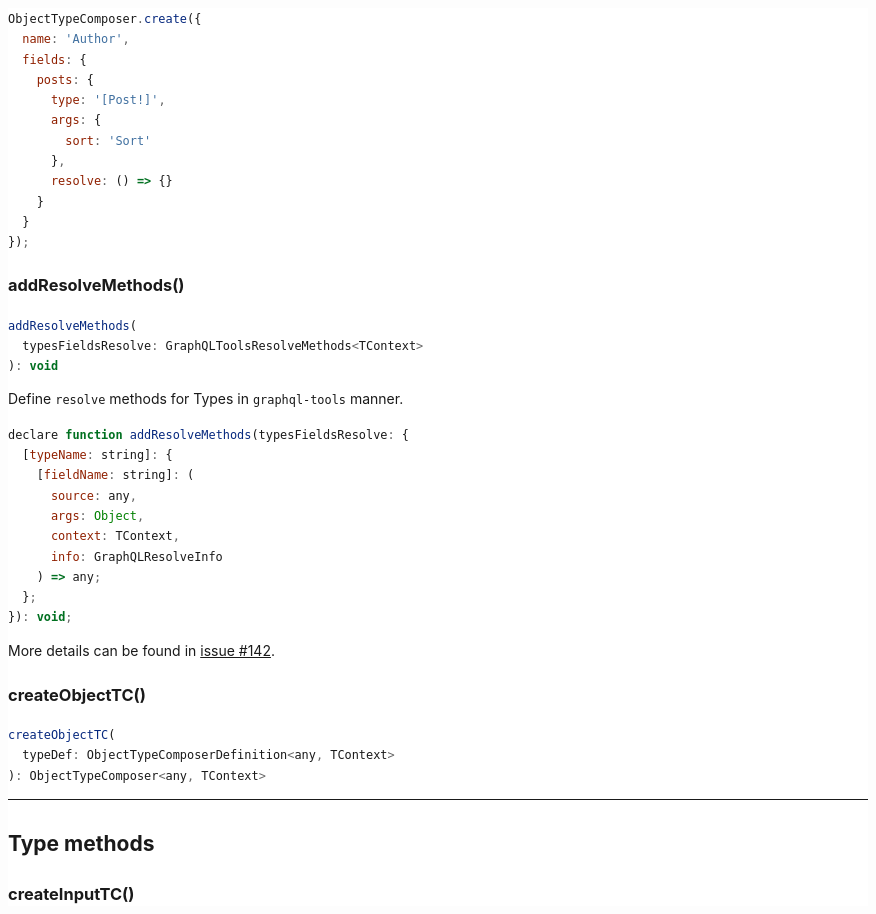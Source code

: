 ```js
ObjectTypeComposer.create({
  name: 'Author',
  fields: {
    posts: {
      type: '[Post!]',
      args: {
        sort: 'Sort'
      },
      resolve: () => {}
    }
  }
});
```

### addResolveMethods()

```js
addResolveMethods(
  typesFieldsResolve: GraphQLToolsResolveMethods<TContext>
): void
```

Define `resolve` methods for Types in `graphql-tools` manner.

```js
declare function addResolveMethods(typesFieldsResolve: {
  [typeName: string]: {
    [fieldName: string]: (
      source: any,
      args: Object,
      context: TContext,
      info: GraphQLResolveInfo
    ) => any;
  };
}): void;
```

More details can be found in [issue #142](https://github.com/graphql-compose/graphql-compose/issues/142).

### createObjectTC()

```js
createObjectTC(
  typeDef: ObjectTypeComposerDefinition<any, TContext>
): ObjectTypeComposer<any, TContext>
```

-----------------------------------------------
Type methods
-----------------------------------------------

### createInputTC()
